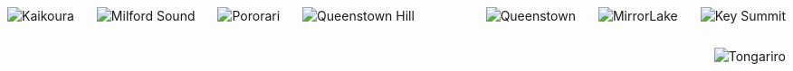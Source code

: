 <div style="float:left; padding:0px 25px 25px 0px">
<img src="{{ site.baseurl }}/assets/front-page/kaikoura.jpg" alt="Kaikoura" width="330" height="330" />
</div>

<div style="float:right; padding:0px 0px 25px 25px">
<img src="{{ site.baseurl }}/assets/front-page/keysummit.jpg" alt="Key Summit" width="330" height="330" />
</div>

<div style="float:left; padding:0px 25px 25px 0px">
<img src="{{ site.baseurl }}/assets/front-page/milfordsound.jpg" alt="Milford Sound" width="330" height="330" />
</div>

<div style="float:right; padding:0px 0px 25px 25px">
<img src="{{ site.baseurl }}/assets/front-page/mirrorlake.jpg" alt="MirrorLake" width="330" height="330" />
</div>

<div style="float:left; padding:0px 25px 25px 0px">
<img src="{{ site.baseurl }}/assets/front-page/pororari.jpg" alt="Pororari" width="330" height="330" />
</div>

<div style="float:right; padding:0px 0px 25px 25px">
<img src="{{ site.baseurl }}/assets/front-page/queenstown.jpg" alt="Queenstown" width="330" height="330" />
</div>

<div style="float:left; padding:0px 25px 25px 0px">
<img src="{{ site.baseurl }}/assets/front-page/queenstownhill.jpg" alt="Queenstown Hill" width="330" height="330" />
</div>

<div style="float:right; padding:0px 0px 25px 25px">
<img src="{{ site.baseurl }}/assets/front-page/tongariro.jpg" alt="Tongariro" width="330" height="330" />
</div>
